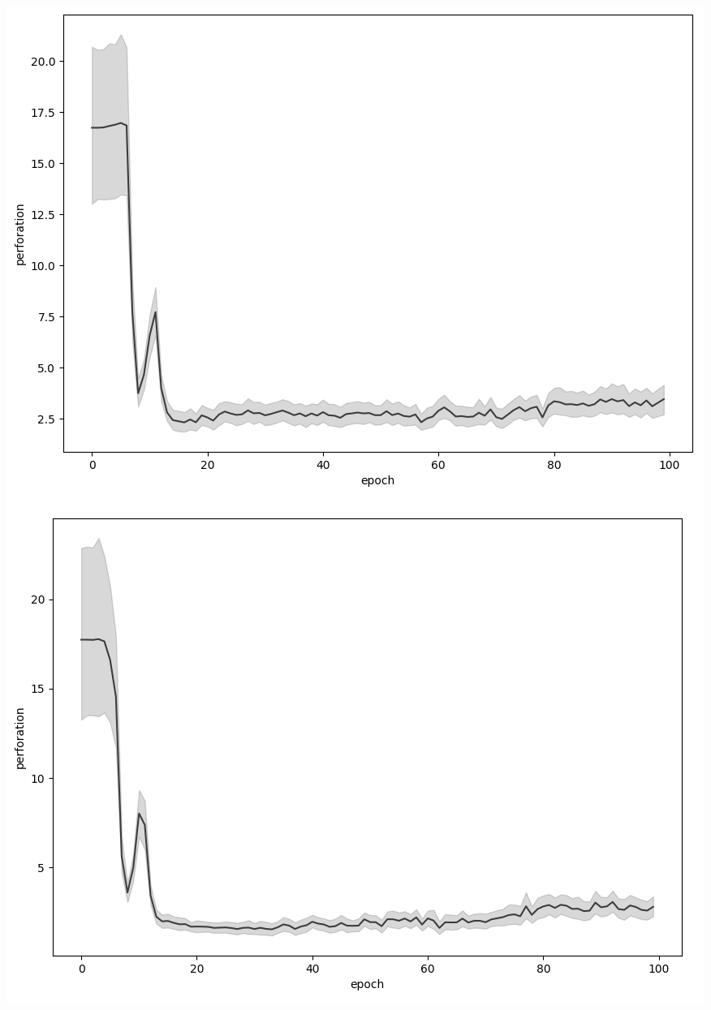 ![语言模型中的隐秘漏洞：探索其拓扑特性](../../../paper_images/2406.05798/perforation_pythia_70m_english_hidden3.png)

![语言模型中的隐秘漏洞：探索其拓扑特性](../../../paper_images/2406.05798/perforation_pythia_70m_english_hidden4.png)